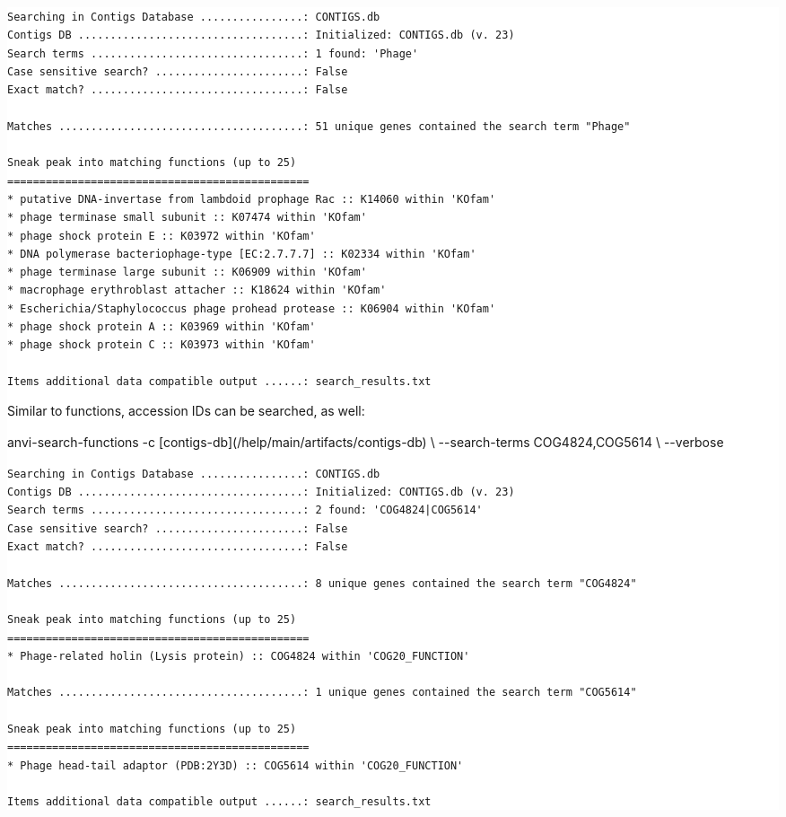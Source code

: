 ```
Searching in Contigs Database ................: CONTIGS.db
Contigs DB ...................................: Initialized: CONTIGS.db (v. 23)
Search terms .................................: 1 found: 'Phage'
Case sensitive search? .......................: False
Exact match? .................................: False

Matches ......................................: 51 unique genes contained the search term "Phage"

Sneak peak into matching functions (up to 25)
===============================================
* putative DNA-invertase from lambdoid prophage Rac :: K14060 within 'KOfam'
* phage terminase small subunit :: K07474 within 'KOfam'
* phage shock protein E :: K03972 within 'KOfam'
* DNA polymerase bacteriophage-type [EC:2.7.7.7] :: K02334 within 'KOfam'
* phage terminase large subunit :: K06909 within 'KOfam'
* macrophage erythroblast attacher :: K18624 within 'KOfam'
* Escherichia/Staphylococcus phage prohead protease :: K06904 within 'KOfam'
* phage shock protein A :: K03969 within 'KOfam'
* phage shock protein C :: K03973 within 'KOfam'

Items additional data compatible output ......: search_results.txt
```

Similar to functions, accession IDs can be searched, as well:

<div class="codeblock" markdown="1">
anvi&#45;search&#45;functions &#45;c <span class="artifact&#45;n">[contigs&#45;db](/help/main/artifacts/contigs&#45;db)</span> \
                      &#45;&#45;search&#45;terms COG4824,COG5614 \
                      &#45;&#45;verbose
</div>

```
Searching in Contigs Database ................: CONTIGS.db
Contigs DB ...................................: Initialized: CONTIGS.db (v. 23)
Search terms .................................: 2 found: 'COG4824|COG5614'
Case sensitive search? .......................: False
Exact match? .................................: False

Matches ......................................: 8 unique genes contained the search term "COG4824"

Sneak peak into matching functions (up to 25)
===============================================
* Phage-related holin (Lysis protein) :: COG4824 within 'COG20_FUNCTION'

Matches ......................................: 1 unique genes contained the search term "COG5614"

Sneak peak into matching functions (up to 25)
===============================================
* Phage head-tail adaptor (PDB:2Y3D) :: COG5614 within 'COG20_FUNCTION'

Items additional data compatible output ......: search_results.txt
```
